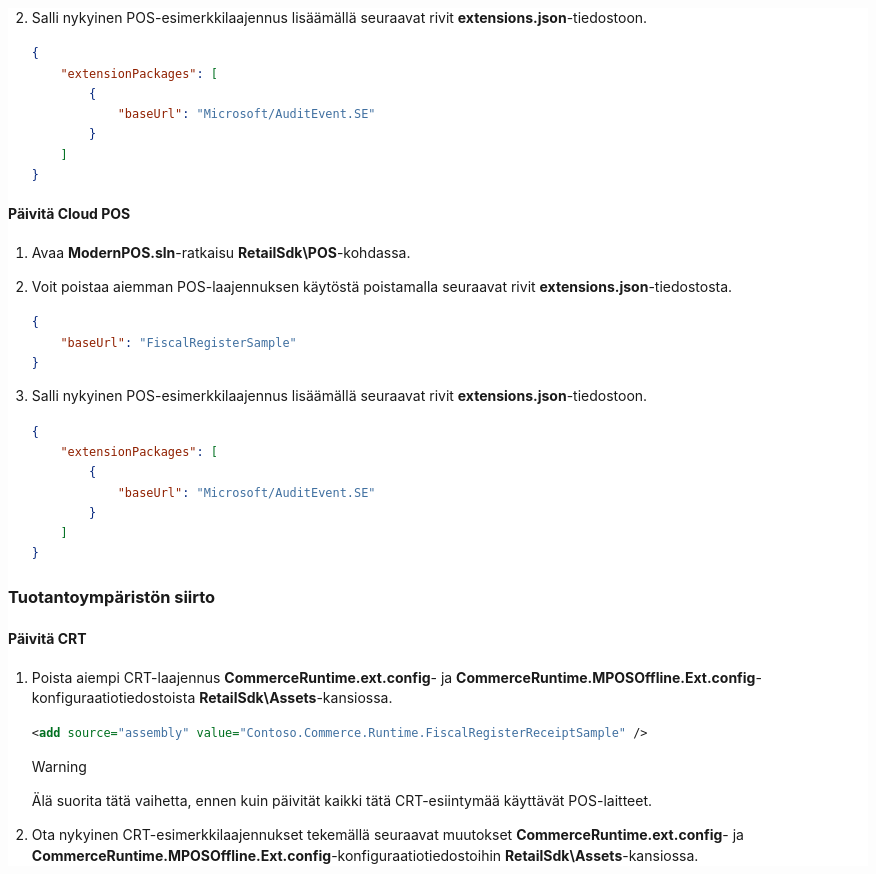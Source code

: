 2. Salli nykyinen POS-esimerkkilaajennus lisäämällä seuraavat rivit **extensions.json**-tiedostoon.

    ``` json
    {
        "extensionPackages": [
            {
                "baseUrl": "Microsoft/AuditEvent.SE"
            }
        ]
    }
    ```

#### <a name="update-cloud-pos"></a>Päivitä Cloud POS

1. Avaa **ModernPOS.sln**-ratkaisu **RetailSdk\\POS**-kohdassa.
2. Voit poistaa aiemman POS-laajennuksen käytöstä poistamalla seuraavat rivit **extensions.json**-tiedostosta.

    ``` json
    {
        "baseUrl": "FiscalRegisterSample"
    }
    ```

2. Salli nykyinen POS-esimerkkilaajennus lisäämällä seuraavat rivit **extensions.json**-tiedostoon.

    ``` json
    {
        "extensionPackages": [
            {
                "baseUrl": "Microsoft/AuditEvent.SE"
            }
        ]
    }
    ```

### <a name="migration-in-a-production-environment"></a>Tuotantoympäristön siirto

#### <a name="update-crt"></a>Päivitä CRT

1. Poista aiempi CRT-laajennus **CommerceRuntime.ext.config**- ja **CommerceRuntime.MPOSOffline.Ext.config**-konfiguraatiotiedostoista **RetailSdk\\Assets**-kansiossa.

    ``` xml
    <add source="assembly" value="Contoso.Commerce.Runtime.FiscalRegisterReceiptSample" />
    ```

    > [!WARNING]
    > Älä suorita tätä vaihetta, ennen kuin päivität kaikki tätä CRT-esiintymää käyttävät POS-laitteet.

2. Ota nykyinen CRT-esimerkkilaajennukset tekemällä seuraavat muutokset **CommerceRuntime.ext.config**- ja **CommerceRuntime.MPOSOffline.Ext.config**-konfiguraatiotiedostoihin **RetailSdk\\Assets**-kansiossa.
